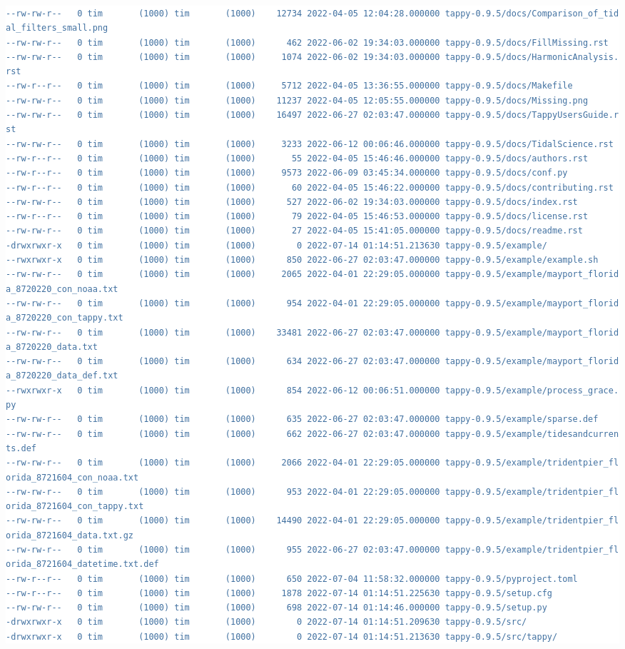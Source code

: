 ```diff
--rw-rw-r--   0 tim       (1000) tim       (1000)    12734 2022-04-05 12:04:28.000000 tappy-0.9.5/docs/Comparison_of_tidal_filters_small.png
--rw-rw-r--   0 tim       (1000) tim       (1000)      462 2022-06-02 19:34:03.000000 tappy-0.9.5/docs/FillMissing.rst
--rw-rw-r--   0 tim       (1000) tim       (1000)     1074 2022-06-02 19:34:03.000000 tappy-0.9.5/docs/HarmonicAnalysis.rst
--rw-r--r--   0 tim       (1000) tim       (1000)     5712 2022-04-05 13:36:55.000000 tappy-0.9.5/docs/Makefile
--rw-rw-r--   0 tim       (1000) tim       (1000)    11237 2022-04-05 12:05:55.000000 tappy-0.9.5/docs/Missing.png
--rw-rw-r--   0 tim       (1000) tim       (1000)    16497 2022-06-27 02:03:47.000000 tappy-0.9.5/docs/TappyUsersGuide.rst
--rw-rw-r--   0 tim       (1000) tim       (1000)     3233 2022-06-12 00:06:46.000000 tappy-0.9.5/docs/TidalScience.rst
--rw-r--r--   0 tim       (1000) tim       (1000)       55 2022-04-05 15:46:46.000000 tappy-0.9.5/docs/authors.rst
--rw-r--r--   0 tim       (1000) tim       (1000)     9573 2022-06-09 03:45:34.000000 tappy-0.9.5/docs/conf.py
--rw-r--r--   0 tim       (1000) tim       (1000)       60 2022-04-05 15:46:22.000000 tappy-0.9.5/docs/contributing.rst
--rw-rw-r--   0 tim       (1000) tim       (1000)      527 2022-06-02 19:34:03.000000 tappy-0.9.5/docs/index.rst
--rw-r--r--   0 tim       (1000) tim       (1000)       79 2022-04-05 15:46:53.000000 tappy-0.9.5/docs/license.rst
--rw-rw-r--   0 tim       (1000) tim       (1000)       27 2022-04-05 15:41:05.000000 tappy-0.9.5/docs/readme.rst
-drwxrwxr-x   0 tim       (1000) tim       (1000)        0 2022-07-14 01:14:51.213630 tappy-0.9.5/example/
--rwxrwxr-x   0 tim       (1000) tim       (1000)      850 2022-06-27 02:03:47.000000 tappy-0.9.5/example/example.sh
--rw-rw-r--   0 tim       (1000) tim       (1000)     2065 2022-04-01 22:29:05.000000 tappy-0.9.5/example/mayport_florida_8720220_con_noaa.txt
--rw-rw-r--   0 tim       (1000) tim       (1000)      954 2022-04-01 22:29:05.000000 tappy-0.9.5/example/mayport_florida_8720220_con_tappy.txt
--rw-rw-r--   0 tim       (1000) tim       (1000)    33481 2022-06-27 02:03:47.000000 tappy-0.9.5/example/mayport_florida_8720220_data.txt
--rw-rw-r--   0 tim       (1000) tim       (1000)      634 2022-06-27 02:03:47.000000 tappy-0.9.5/example/mayport_florida_8720220_data_def.txt
--rwxrwxr-x   0 tim       (1000) tim       (1000)      854 2022-06-12 00:06:51.000000 tappy-0.9.5/example/process_grace.py
--rw-rw-r--   0 tim       (1000) tim       (1000)      635 2022-06-27 02:03:47.000000 tappy-0.9.5/example/sparse.def
--rw-rw-r--   0 tim       (1000) tim       (1000)      662 2022-06-27 02:03:47.000000 tappy-0.9.5/example/tidesandcurrents.def
--rw-rw-r--   0 tim       (1000) tim       (1000)     2066 2022-04-01 22:29:05.000000 tappy-0.9.5/example/tridentpier_florida_8721604_con_noaa.txt
--rw-rw-r--   0 tim       (1000) tim       (1000)      953 2022-04-01 22:29:05.000000 tappy-0.9.5/example/tridentpier_florida_8721604_con_tappy.txt
--rw-rw-r--   0 tim       (1000) tim       (1000)    14490 2022-04-01 22:29:05.000000 tappy-0.9.5/example/tridentpier_florida_8721604_data.txt.gz
--rw-rw-r--   0 tim       (1000) tim       (1000)      955 2022-06-27 02:03:47.000000 tappy-0.9.5/example/tridentpier_florida_8721604_datetime.txt.def
--rw-r--r--   0 tim       (1000) tim       (1000)      650 2022-07-04 11:58:32.000000 tappy-0.9.5/pyproject.toml
--rw-r--r--   0 tim       (1000) tim       (1000)     1878 2022-07-14 01:14:51.225630 tappy-0.9.5/setup.cfg
--rw-rw-r--   0 tim       (1000) tim       (1000)      698 2022-07-14 01:14:46.000000 tappy-0.9.5/setup.py
-drwxrwxr-x   0 tim       (1000) tim       (1000)        0 2022-07-14 01:14:51.209630 tappy-0.9.5/src/
-drwxrwxr-x   0 tim       (1000) tim       (1000)        0 2022-07-14 01:14:51.213630 tappy-0.9.5/src/tappy/
```